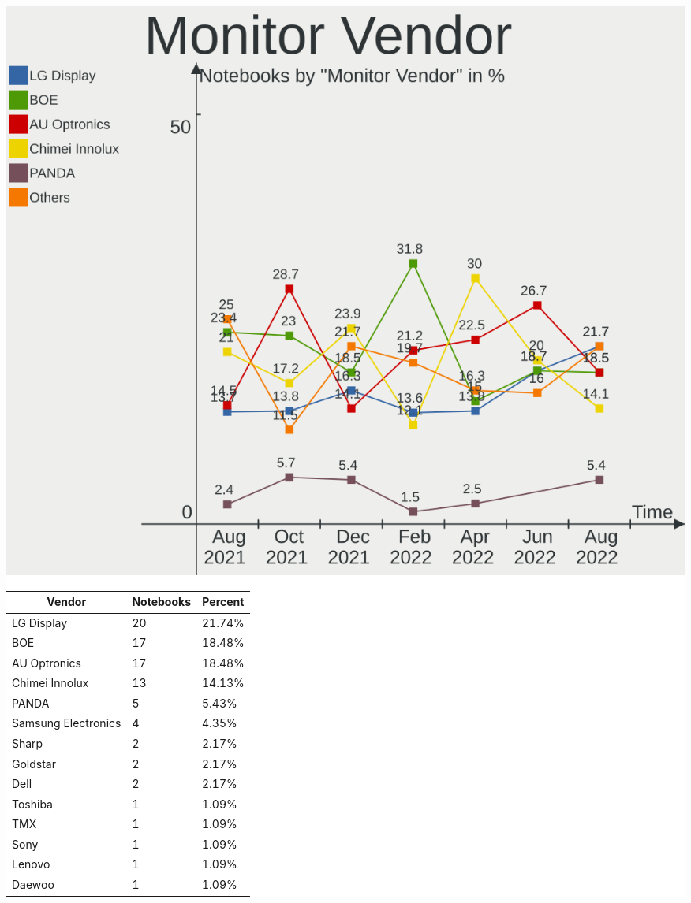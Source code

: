 ![Monitor Vendor](./images/line_chart/mon_vendor.svg)

| Vendor                  | Notebooks | Percent |
|-------------------------|-----------|---------|
| LG Display              | 20        | 21.74%  |
| BOE                     | 17        | 18.48%  |
| AU Optronics            | 17        | 18.48%  |
| Chimei Innolux          | 13        | 14.13%  |
| PANDA                   | 5         | 5.43%   |
| Samsung Electronics     | 4         | 4.35%   |
| Sharp                   | 2         | 2.17%   |
| Goldstar                | 2         | 2.17%   |
| Dell                    | 2         | 2.17%   |
| Toshiba                 | 1         | 1.09%   |
| TMX                     | 1         | 1.09%   |
| Sony                    | 1         | 1.09%   |
| Lenovo                  | 1         | 1.09%   |
| Daewoo                  | 1         | 1.09%   |